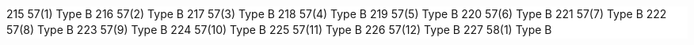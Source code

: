 <td>215</td>
<td>57(1)</td>
<td>Type B</td>
</tr>
<tr>
<td>216</td>
<td>57(2)</td>
<td>Type B</td>
</tr>
<tr>
<td>217</td>
<td>57(3)</td>
<td>Type B</td>
</tr>
<tr>
<td>218</td>
<td>57(4)</td>
<td>Type B</td>
</tr>
<tr>
<td>219</td>
<td>57(5)</td>
<td>Type B</td>
</tr>
<tr>
<td>220</td>
<td>57(6)</td>
<td>Type B</td>
</tr>
<tr>
<td>221</td>
<td>57(7)</td>
<td>Type B</td>
</tr>
<tr>
<td>222</td>
<td>57(8)</td>
<td>Type B</td>
</tr>
<tr>
<td>223</td>
<td>57(9)</td>
<td>Type B</td>
</tr>
<tr>
<td>224</td>
<td>57(10)</td>
<td>Type B</td>
</tr>
<tr>
<td>225</td>
<td>57(11)</td>
<td>Type B</td>
</tr>
<tr>
<td>226</td>
<td>57(12)</td>
<td>Type B</td>
</tr>
<tr>
<td>227</td>
<td>58(1)</td>
<td>Type B</td>
</tr>
